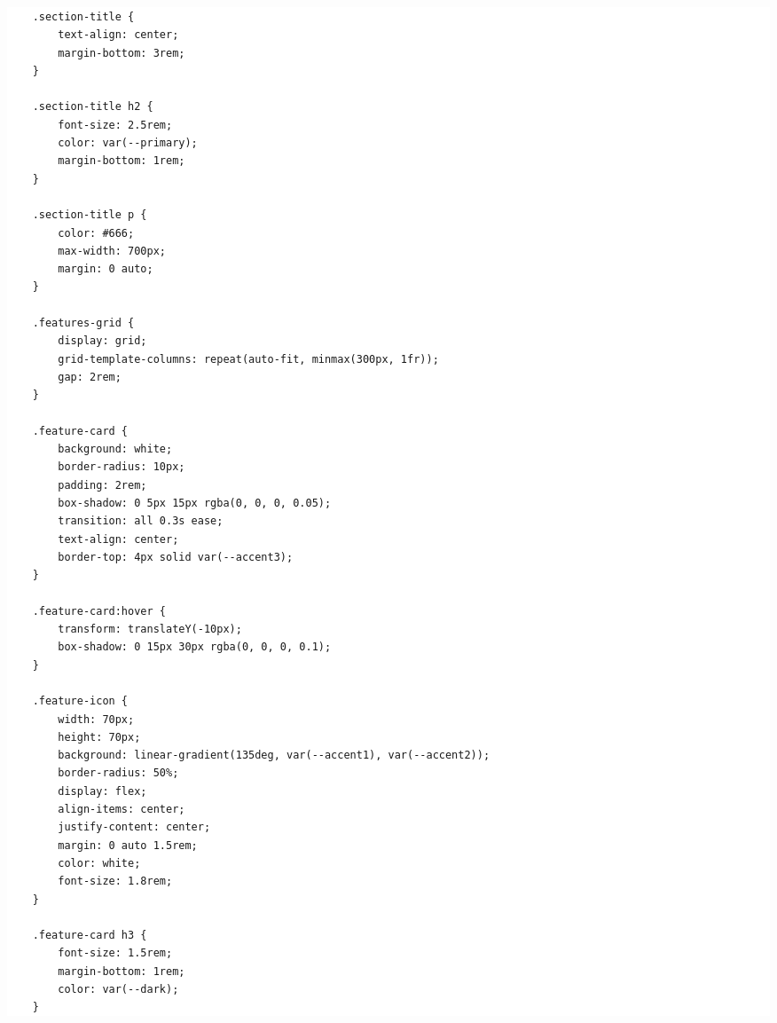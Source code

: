         .section-title {
            text-align: center;
            margin-bottom: 3rem;
        }

        .section-title h2 {
            font-size: 2.5rem;
            color: var(--primary);
            margin-bottom: 1rem;
        }

        .section-title p {
            color: #666;
            max-width: 700px;
            margin: 0 auto;
        }

        .features-grid {
            display: grid;
            grid-template-columns: repeat(auto-fit, minmax(300px, 1fr));
            gap: 2rem;
        }

        .feature-card {
            background: white;
            border-radius: 10px;
            padding: 2rem;
            box-shadow: 0 5px 15px rgba(0, 0, 0, 0.05);
            transition: all 0.3s ease;
            text-align: center;
            border-top: 4px solid var(--accent3);
        }

        .feature-card:hover {
            transform: translateY(-10px);
            box-shadow: 0 15px 30px rgba(0, 0, 0, 0.1);
        }

        .feature-icon {
            width: 70px;
            height: 70px;
            background: linear-gradient(135deg, var(--accent1), var(--accent2));
            border-radius: 50%;
            display: flex;
            align-items: center;
            justify-content: center;
            margin: 0 auto 1.5rem;
            color: white;
            font-size: 1.8rem;
        }

        .feature-card h3 {
            font-size: 1.5rem;
            margin-bottom: 1rem;
            color: var(--dark);
        }
